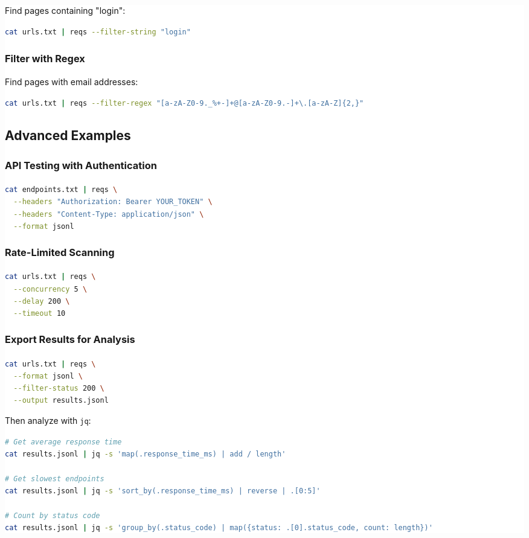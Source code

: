 Find pages containing "login":

```bash
cat urls.txt | reqs --filter-string "login"
```

### Filter with Regex

Find pages with email addresses:

```bash
cat urls.txt | reqs --filter-regex "[a-zA-Z0-9._%+-]+@[a-zA-Z0-9.-]+\.[a-zA-Z]{2,}"
```

## Advanced Examples

### API Testing with Authentication

```bash
cat endpoints.txt | reqs \
  --headers "Authorization: Bearer YOUR_TOKEN" \
  --headers "Content-Type: application/json" \
  --format jsonl
```

### Rate-Limited Scanning

```bash
cat urls.txt | reqs \
  --concurrency 5 \
  --delay 200 \
  --timeout 10
```

### Export Results for Analysis

```bash
cat urls.txt | reqs \
  --format jsonl \
  --filter-status 200 \
  --output results.jsonl
```

Then analyze with `jq`:

```bash
# Get average response time
cat results.jsonl | jq -s 'map(.response_time_ms) | add / length'

# Get slowest endpoints
cat results.jsonl | jq -s 'sort_by(.response_time_ms) | reverse | .[0:5]'

# Count by status code
cat results.jsonl | jq -s 'group_by(.status_code) | map({status: .[0].status_code, count: length})'
```
